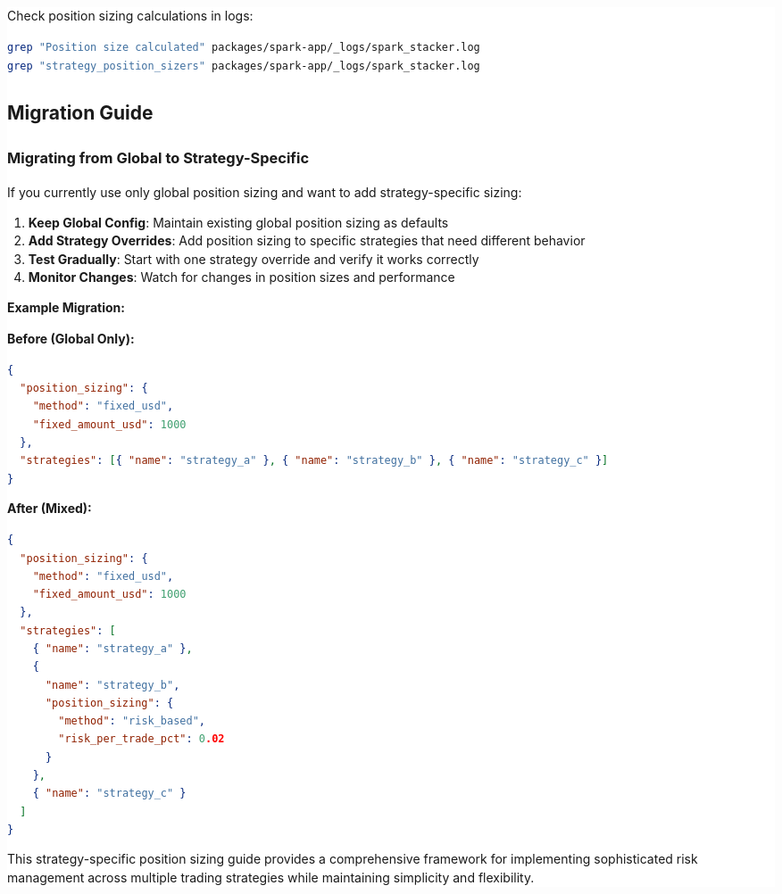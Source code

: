 Check position sizing calculations in logs:

```bash
grep "Position size calculated" packages/spark-app/_logs/spark_stacker.log
grep "strategy_position_sizers" packages/spark-app/_logs/spark_stacker.log
```

## Migration Guide

### Migrating from Global to Strategy-Specific

If you currently use only global position sizing and want to add strategy-specific sizing:

1. **Keep Global Config**: Maintain existing global position sizing as defaults
2. **Add Strategy Overrides**: Add position sizing to specific strategies that need different
   behavior
3. **Test Gradually**: Start with one strategy override and verify it works correctly
4. **Monitor Changes**: Watch for changes in position sizes and performance

**Example Migration:**

**Before (Global Only):**

```json
{
  "position_sizing": {
    "method": "fixed_usd",
    "fixed_amount_usd": 1000
  },
  "strategies": [{ "name": "strategy_a" }, { "name": "strategy_b" }, { "name": "strategy_c" }]
}
```

**After (Mixed):**

```json
{
  "position_sizing": {
    "method": "fixed_usd",
    "fixed_amount_usd": 1000
  },
  "strategies": [
    { "name": "strategy_a" },
    {
      "name": "strategy_b",
      "position_sizing": {
        "method": "risk_based",
        "risk_per_trade_pct": 0.02
      }
    },
    { "name": "strategy_c" }
  ]
}
```

This strategy-specific position sizing guide provides a comprehensive framework for implementing
sophisticated risk management across multiple trading strategies while maintaining simplicity and
flexibility.
